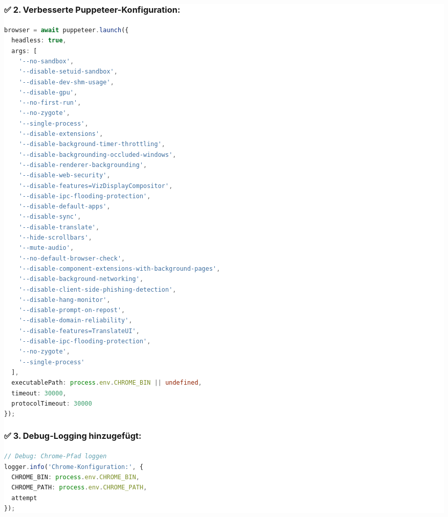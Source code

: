 ```dockerfile
```

### ✅ **2. Verbesserte Puppeteer-Konfiguration:**

```typescript
browser = await puppeteer.launch({
  headless: true,
  args: [
    '--no-sandbox',
    '--disable-setuid-sandbox',
    '--disable-dev-shm-usage',
    '--disable-gpu',
    '--no-first-run',
    '--no-zygote',
    '--single-process',
    '--disable-extensions',
    '--disable-background-timer-throttling',
    '--disable-backgrounding-occluded-windows',
    '--disable-renderer-backgrounding',
    '--disable-web-security',
    '--disable-features=VizDisplayCompositor',
    '--disable-ipc-flooding-protection',
    '--disable-default-apps',
    '--disable-sync',
    '--disable-translate',
    '--hide-scrollbars',
    '--mute-audio',
    '--no-default-browser-check',
    '--disable-component-extensions-with-background-pages',
    '--disable-background-networking',
    '--disable-client-side-phishing-detection',
    '--disable-hang-monitor',
    '--disable-prompt-on-repost',
    '--disable-domain-reliability',
    '--disable-features=TranslateUI',
    '--disable-ipc-flooding-protection',
    '--no-zygote',
    '--single-process'
  ],
  executablePath: process.env.CHROME_BIN || undefined,
  timeout: 30000,
  protocolTimeout: 30000
});
```

### ✅ **3. Debug-Logging hinzugefügt:**

```typescript
// Debug: Chrome-Pfad loggen
logger.info('Chrome-Konfiguration:', {
  CHROME_BIN: process.env.CHROME_BIN,
  CHROME_PATH: process.env.CHROME_PATH,
  attempt
});
```
